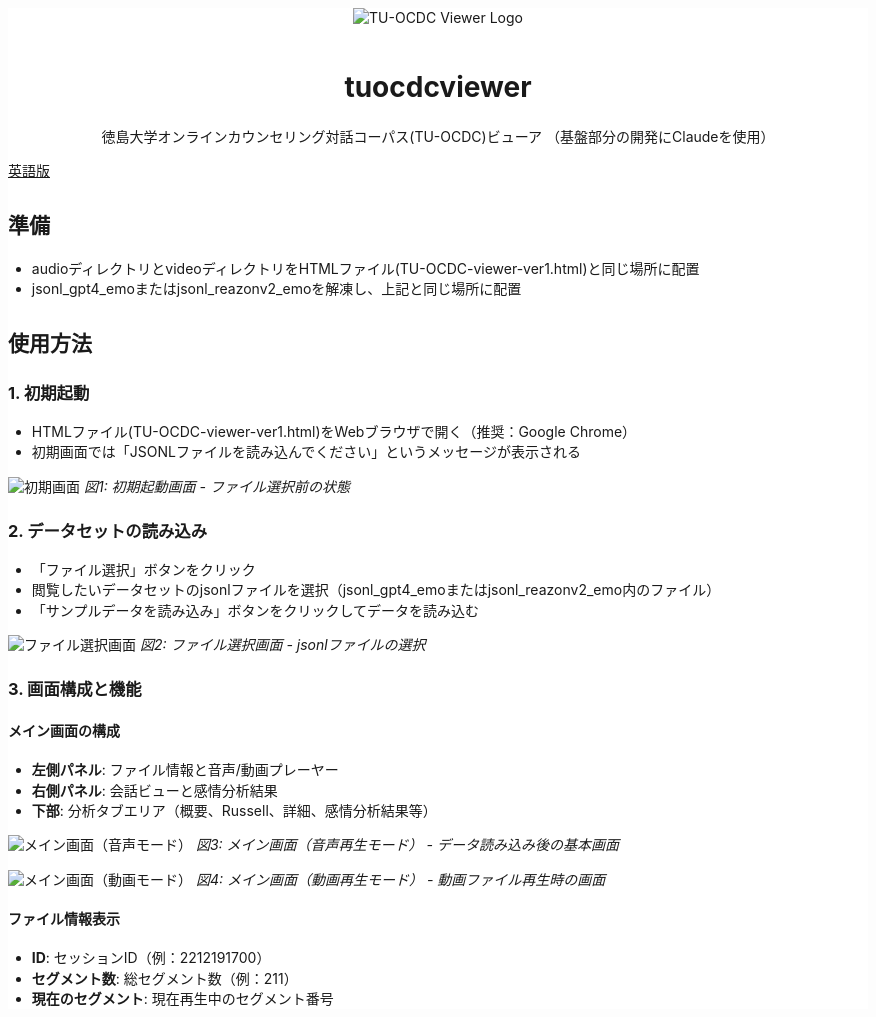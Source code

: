 <div align="center">

![TU-OCDC Viewer Logo](./logo/tuocdc_logo.svg)

# tuocdcviewer
徳島大学オンラインカウンセリング対話コーパス(TU-OCDC)ビューア
（基盤部分の開発にClaudeを使用）

</div>

[英語版](https://github.com/A2TokushimaUniv/tuocdcviewer/blob/main/README.md)

## 準備
- audioディレクトリとvideoディレクトリをHTMLファイル(TU-OCDC-viewer-ver1.html)と同じ場所に配置
- jsonl_gpt4_emoまたはjsonl_reazonv2_emoを解凍し、上記と同じ場所に配置

## 使用方法

### 1. 初期起動
- HTMLファイル(TU-OCDC-viewer-ver1.html)をWebブラウザで開く（推奨：Google Chrome）
- 初期画面では「JSONLファイルを読み込んでください」というメッセージが表示される

![初期画面](./screenshots/page3.png)
*図1: 初期起動画面 - ファイル選択前の状態*

### 2. データセットの読み込み
- 「ファイル選択」ボタンをクリック
- 閲覧したいデータセットのjsonlファイルを選択（jsonl_gpt4_emoまたはjsonl_reazonv2_emo内のファイル）
- 「サンプルデータを読み込み」ボタンをクリックしてデータを読み込む

![ファイル選択画面](./screenshots/page4.png)
*図2: ファイル選択画面 - jsonlファイルの選択*

### 3. 画面構成と機能

#### メイン画面の構成
- **左側パネル**: ファイル情報と音声/動画プレーヤー
- **右側パネル**: 会話ビューと感情分析結果
- **下部**: 分析タブエリア（概要、Russell、詳細、感情分析結果等）

![メイン画面（音声モード）](./screenshots/page5.png)
*図3: メイン画面（音声再生モード） - データ読み込み後の基本画面*

![メイン画面（動画モード）](./screenshots/page6.png)
*図4: メイン画面（動画再生モード） - 動画ファイル再生時の画面*

#### ファイル情報表示
- **ID**: セッションID（例：2212191700）
- **セグメント数**: 総セグメント数（例：211）
- **現在のセグメント**: 現在再生中のセグメント番号
